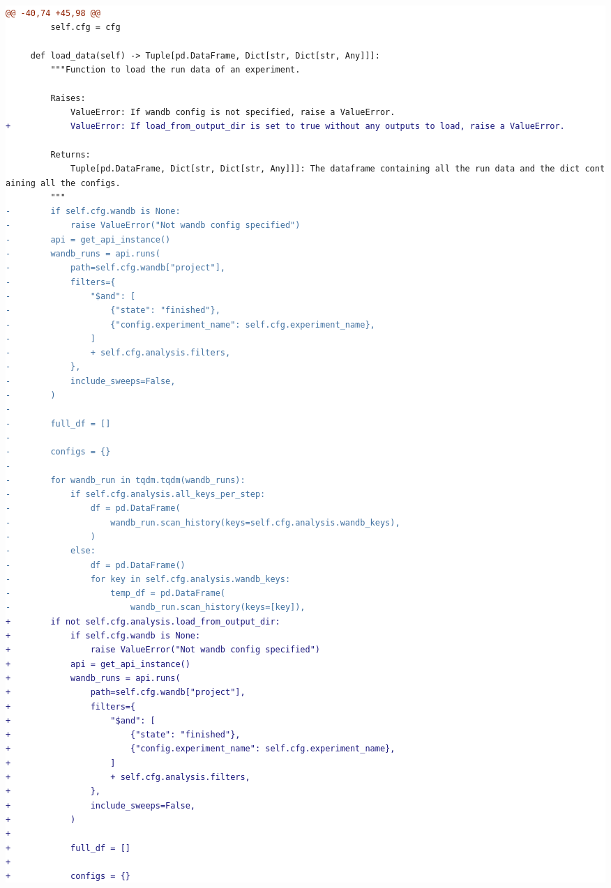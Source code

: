 ```diff
@@ -40,74 +45,98 @@
         self.cfg = cfg
 
     def load_data(self) -> Tuple[pd.DataFrame, Dict[str, Dict[str, Any]]]:
         """Function to load the run data of an experiment.
 
         Raises:
             ValueError: If wandb config is not specified, raise a ValueError.
+            ValueError: If load_from_output_dir is set to true without any outputs to load, raise a ValueError.
 
         Returns:
             Tuple[pd.DataFrame, Dict[str, Dict[str, Any]]]: The dataframe containing all the run data and the dict containing all the configs.
         """
-        if self.cfg.wandb is None:
-            raise ValueError("Not wandb config specified")
-        api = get_api_instance()
-        wandb_runs = api.runs(
-            path=self.cfg.wandb["project"],
-            filters={
-                "$and": [
-                    {"state": "finished"},
-                    {"config.experiment_name": self.cfg.experiment_name},
-                ]
-                + self.cfg.analysis.filters,
-            },
-            include_sweeps=False,
-        )
-
-        full_df = []
-
-        configs = {}
-
-        for wandb_run in tqdm.tqdm(wandb_runs):
-            if self.cfg.analysis.all_keys_per_step:
-                df = pd.DataFrame(
-                    wandb_run.scan_history(keys=self.cfg.analysis.wandb_keys),
-                )
-            else:
-                df = pd.DataFrame()
-                for key in self.cfg.analysis.wandb_keys:
-                    temp_df = pd.DataFrame(
-                        wandb_run.scan_history(keys=[key]),
+        if not self.cfg.analysis.load_from_output_dir:
+            if self.cfg.wandb is None:
+                raise ValueError("Not wandb config specified")
+            api = get_api_instance()
+            wandb_runs = api.runs(
+                path=self.cfg.wandb["project"],
+                filters={
+                    "$and": [
+                        {"state": "finished"},
+                        {"config.experiment_name": self.cfg.experiment_name},
+                    ]
+                    + self.cfg.analysis.filters,
+                },
+                include_sweeps=False,
+            )
+
+            full_df = []
+
+            configs = {}
```